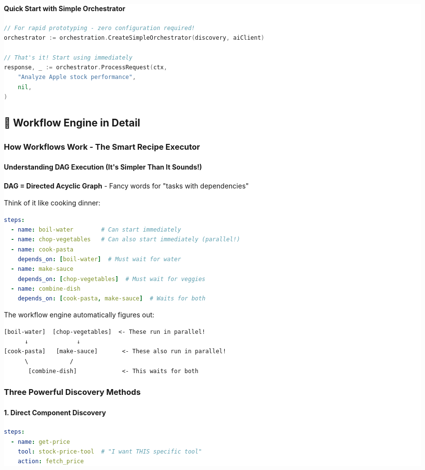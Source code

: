 #### Quick Start with Simple Orchestrator

```go
// For rapid prototyping - zero configuration required!
orchestrator := orchestration.CreateSimpleOrchestrator(discovery, aiClient)

// That's it! Start using immediately
response, _ := orchestrator.ProcessRequest(ctx,
    "Analyze Apple stock performance",
    nil,
)
```

## 🔧 Workflow Engine in Detail

### How Workflows Work - The Smart Recipe Executor

#### Understanding DAG Execution (It's Simpler Than It Sounds!)

**DAG = Directed Acyclic Graph** - Fancy words for "tasks with dependencies"

Think of it like cooking dinner:
```yaml
steps:
  - name: boil-water        # Can start immediately
  - name: chop-vegetables   # Can also start immediately (parallel!)
  - name: cook-pasta
    depends_on: [boil-water]  # Must wait for water
  - name: make-sauce
    depends_on: [chop-vegetables]  # Must wait for veggies
  - name: combine-dish
    depends_on: [cook-pasta, make-sauce]  # Waits for both
```

The workflow engine automatically figures out:
```
[boil-water]  [chop-vegetables]  <- These run in parallel!
      ↓              ↓
[cook-pasta]   [make-sauce]       <- These also run in parallel!
      \            /
       [combine-dish]             <- This waits for both
```

### Three Powerful Discovery Methods

#### 1. Direct Component Discovery
```yaml
steps:
  - name: get-price
    tool: stock-price-tool  # "I want THIS specific tool"
    action: fetch_price
```
